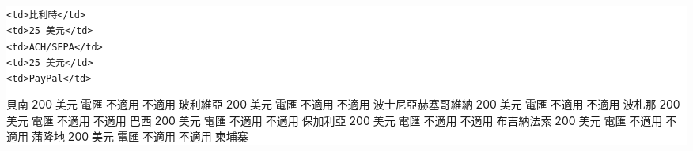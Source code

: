     <td>比利時</td>
    <td>25 美元</td>
    <td>ACH/SEPA</td>
    <td>25 美元</td>
    <td>PayPal</td>
  </tr>
 <tr>
    <td>貝南</td>
    <td>200 美元</td>
    <td>電匯</td>
    <td>不適用</td>
    <td>不適用</td>
  </tr>
  <tr>
    <td>玻利維亞</td>
    <td>200 美元</td>
    <td>電匯</td>
    <td>不適用</td>
    <td>不適用</td>
  </tr>
  <tr>
    <td>波士尼亞赫塞哥維納</td>
    <td>200 美元</td>
    <td>電匯</td>
    <td>不適用</td>
    <td>不適用</td>
  </tr>
  <tr>
    <td>波札那</td>
    <td>200 美元</td>
    <td>電匯</td>
    <td>不適用</td>
    <td>不適用</td>
  </tr>
  <tr>
    <td>巴西</td>
    <td>200 美元</td>
    <td>電匯</td>
    <td>不適用</td>
    <td>不適用</td>
  </tr>
   <tr>
    <td>保加利亞</td>
    <td>200 美元</td>
    <td>電匯</td>
    <td>不適用</td>
    <td>不適用</td>
  </tr>
<tr>
    <td>布吉納法索</td>
    <td>200 美元</td>
    <td>電匯</td>
    <td>不適用</td>
    <td>不適用</td>
  </tr>
  <tr>
    <td>蒲隆地</td>
    <td>200 美元</td>
    <td>電匯</td>
    <td>不適用</td>
    <td>不適用</td>
  </tr>
  <tr>
    <td>柬埔寨</td>